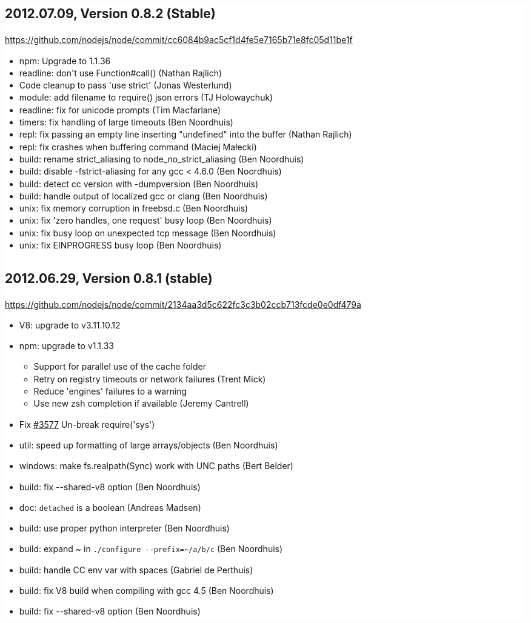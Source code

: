 <a id="0.8.2"></a>

## 2012.07.09, Version 0.8.2 (Stable)

<https://github.com/nodejs/node/commit/cc6084b9ac5cf1d4fe5e7165b71e8fc05d11be1f>

* npm: Upgrade to 1.1.36
* readline: don't use Function#call() (Nathan Rajlich)
* Code cleanup to pass 'use strict' (Jonas Westerlund)
* module: add filename to require() json errors (TJ Holowaychuk)
* readline: fix for unicode prompts (Tim Macfarlane)
* timers: fix handling of large timeouts (Ben Noordhuis)
* repl: fix passing an empty line inserting "undefined" into the buffer (Nathan Rajlich)
* repl: fix crashes when buffering command (Maciej Małecki)
* build: rename strict\_aliasing to node\_no\_strict\_aliasing (Ben Noordhuis)
* build: disable -fstrict-aliasing for any gcc < 4.6.0 (Ben Noordhuis)
* build: detect cc version with -dumpversion (Ben Noordhuis)
* build: handle output of localized gcc or clang (Ben Noordhuis)
* unix: fix memory corruption in freebsd.c (Ben Noordhuis)
* unix: fix 'zero handles, one request' busy loop (Ben Noordhuis)
* unix: fix busy loop on unexpected tcp message (Ben Noordhuis)
* unix: fix EINPROGRESS busy loop (Ben Noordhuis)

<a id="0.8.1"></a>

## 2012.06.29, Version 0.8.1 (stable)

<https://github.com/nodejs/node/commit/2134aa3d5c622fc3c3b02ccb713fcde0e0df479a>

* V8: upgrade to v3.11.10.12

* npm: upgrade to v1.1.33
  * Support for parallel use of the cache folder
  * Retry on registry timeouts or network failures (Trent Mick)
  * Reduce 'engines' failures to a warning
  * Use new zsh completion if available (Jeremy Cantrell)

* Fix [#3577](https://github.com/joyent/node/issues/3577) Un-break require('sys')

* util: speed up formatting of large arrays/objects (Ben Noordhuis)

* windows: make fs.realpath(Sync) work with UNC paths (Bert Belder)

* build: fix --shared-v8 option (Ben Noordhuis)

* doc: `detached` is a boolean (Andreas Madsen)

* build: use proper python interpreter (Ben Noordhuis)

* build: expand \~ in `./configure --prefix=~/a/b/c` (Ben Noordhuis)

* build: handle CC env var with spaces (Gabriel de Perthuis)

* build: fix V8 build when compiling with gcc 4.5 (Ben Noordhuis)

* build: fix --shared-v8 option (Ben Noordhuis)
